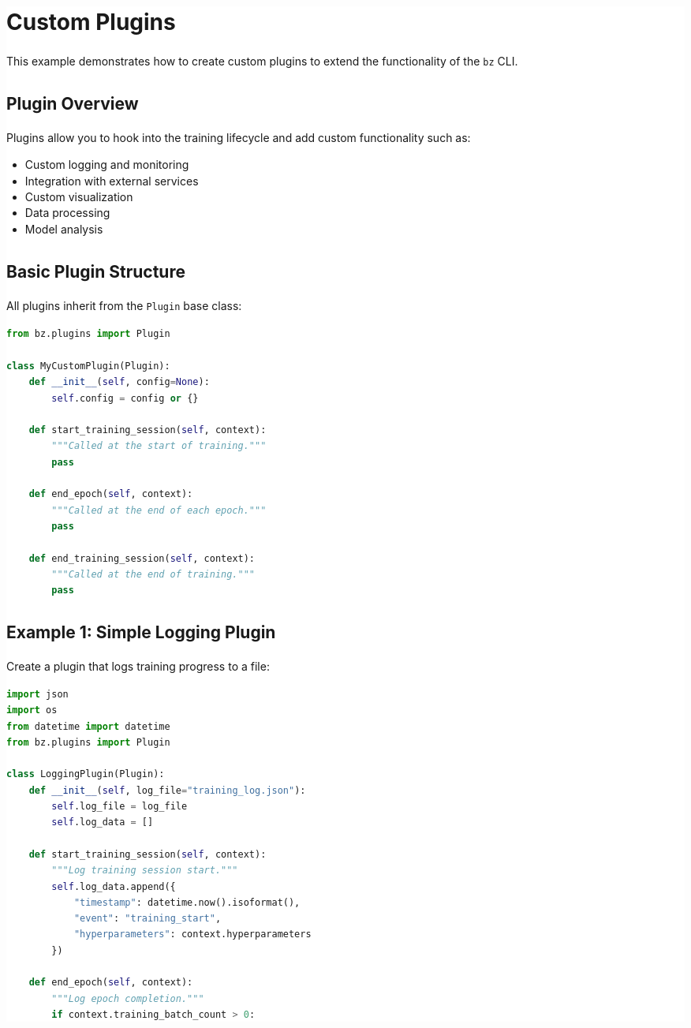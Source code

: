 # Custom Plugins

This example demonstrates how to create custom plugins to extend the functionality of the `bz` CLI.

## Plugin Overview

Plugins allow you to hook into the training lifecycle and add custom functionality such as:
- Custom logging and monitoring
- Integration with external services
- Custom visualization
- Data processing
- Model analysis

## Basic Plugin Structure

All plugins inherit from the `Plugin` base class:

```python
from bz.plugins import Plugin

class MyCustomPlugin(Plugin):
    def __init__(self, config=None):
        self.config = config or {}
    
    def start_training_session(self, context):
        """Called at the start of training."""
        pass
    
    def end_epoch(self, context):
        """Called at the end of each epoch."""
        pass
    
    def end_training_session(self, context):
        """Called at the end of training."""
        pass
```

## Example 1: Simple Logging Plugin

Create a plugin that logs training progress to a file:

```python
import json
import os
from datetime import datetime
from bz.plugins import Plugin

class LoggingPlugin(Plugin):
    def __init__(self, log_file="training_log.json"):
        self.log_file = log_file
        self.log_data = []
    
    def start_training_session(self, context):
        """Log training session start."""
        self.log_data.append({
            "timestamp": datetime.now().isoformat(),
            "event": "training_start",
            "hyperparameters": context.hyperparameters
        })
    
    def end_epoch(self, context):
        """Log epoch completion."""
        if context.training_batch_count > 0:
```
